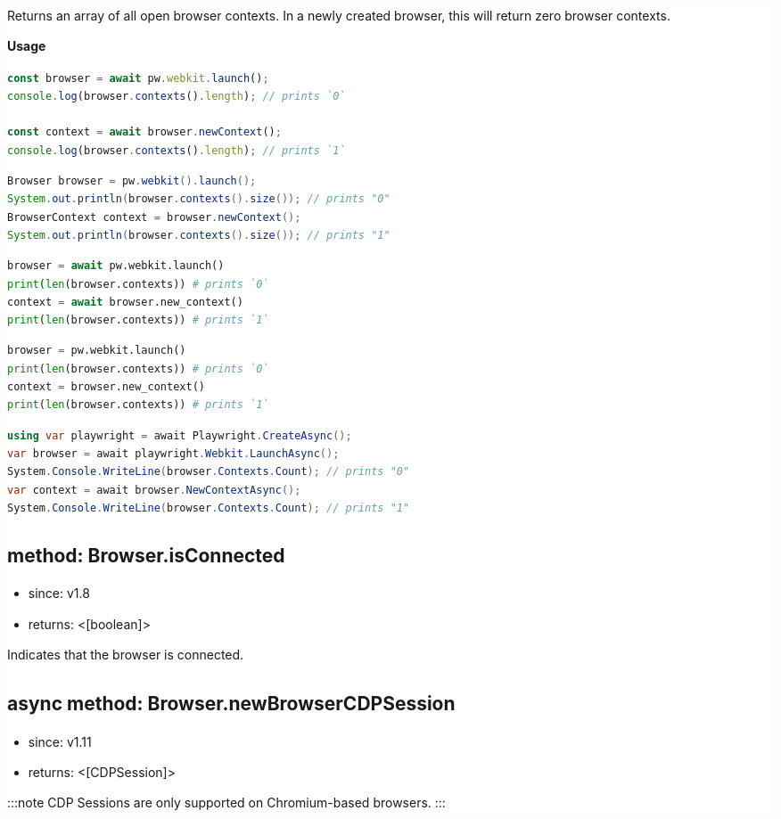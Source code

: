 Returns an array of all open browser contexts. In a newly created browser, this will return zero browser contexts.

**Usage**

```js
const browser = await pw.webkit.launch();
console.log(browser.contexts().length); // prints `0`

const context = await browser.newContext();
console.log(browser.contexts().length); // prints `1`
```

```java
Browser browser = pw.webkit().launch();
System.out.println(browser.contexts().size()); // prints "0"
BrowserContext context = browser.newContext();
System.out.println(browser.contexts().size()); // prints "1"
```

```python async
browser = await pw.webkit.launch()
print(len(browser.contexts)) # prints `0`
context = await browser.new_context()
print(len(browser.contexts)) # prints `1`
```

```python sync
browser = pw.webkit.launch()
print(len(browser.contexts)) # prints `0`
context = browser.new_context()
print(len(browser.contexts)) # prints `1`
```

```csharp
using var playwright = await Playwright.CreateAsync();
var browser = await playwright.Webkit.LaunchAsync();
System.Console.WriteLine(browser.Contexts.Count); // prints "0"
var context = await browser.NewContextAsync();
System.Console.WriteLine(browser.Contexts.Count); // prints "1"
```

## method: Browser.isConnected
* since: v1.8
- returns: <[boolean]>

Indicates that the browser is connected.

## async method: Browser.newBrowserCDPSession
* since: v1.11
- returns: <[CDPSession]>

:::note
CDP Sessions are only supported on Chromium-based browsers.
:::
